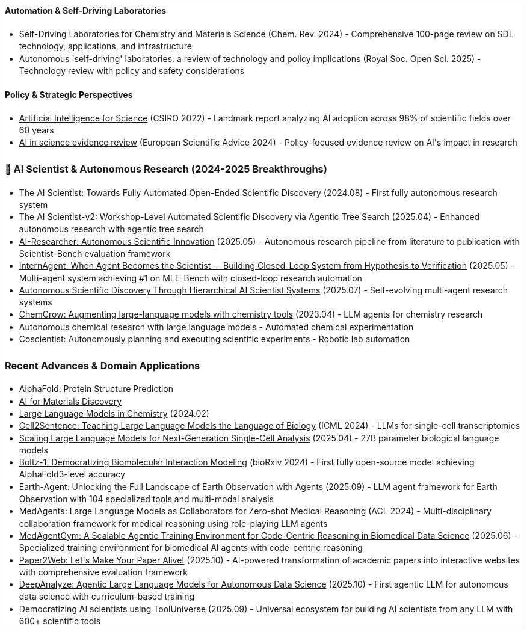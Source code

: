 #### Automation & Self-Driving Laboratories
- [Self-Driving Laboratories for Chemistry and Materials Science](https://pubs.acs.org/doi/10.1021/acs.chemrev.4c00055) (Chem. Rev. 2024) - Comprehensive 100-page review on SDL technology, applications, and infrastructure
- [Autonomous 'self-driving' laboratories: a review of technology and policy implications](https://royalsocietypublishing.org/doi/10.1098/rsos.250646) (Royal Soc. Open Sci. 2025) - Technology review with policy and safety considerations

#### Policy & Strategic Perspectives
- [Artificial Intelligence for Science](https://www.csiro.au/-/media/d61/ai4science-report/ai-for-science-report-2022.pdf) (CSIRO 2022) - Landmark report analyzing AI adoption across 98% of scientific fields over 60 years
- [AI in science evidence review](https://scientificadvice.eu/scientific-outputs/ai-in-science-evidence-review-report/) (European Scientific Advice 2024) - Policy-focused evidence review on AI's impact in research

### 🚀 AI Scientist & Autonomous Research (2024-2025 Breakthroughs)
- [The AI Scientist: Towards Fully Automated Open-Ended Scientific Discovery](https://arxiv.org/abs/2408.06292) (2024.08) - First fully autonomous research system
- [The AI Scientist-v2: Workshop-Level Automated Scientific Discovery via Agentic Tree Search](https://arxiv.org/abs/2504.08066) (2025.04) - Enhanced autonomous research with agentic tree search
- [AI-Researcher: Autonomous Scientific Innovation](https://arxiv.org/abs/2505.18705) (2025.05) - Autonomous research pipeline from literature to publication with Scientist-Bench evaluation framework
- [InternAgent: When Agent Becomes the Scientist -- Building Closed-Loop System from Hypothesis to Verification](https://arxiv.org/abs/2505.16938) (2025.05) - Multi-agent system achieving #1 on MLE-Bench with closed-loop research automation
- [Autonomous Scientific Discovery Through Hierarchical AI Scientist Systems](https://arxiv.org/abs/2507.15951) (2025.07) - Self-evolving multi-agent research systems
- [ChemCrow: Augmenting large-language models with chemistry tools](https://arxiv.org/abs/2304.05376) (2023.04) - LLM agents for chemistry research
- [Autonomous chemical research with large language models](https://www.nature.com/articles/s41586-023-06792-0) - Automated chemical experimentation
- [Coscientist: Autonomously planning and executing scientific experiments](https://www.nature.com/articles/s41586-023-06792-1) - Robotic lab automation

### Recent Advances & Domain Applications
- [AlphaFold: Protein Structure Prediction](https://www.nature.com/articles/s41586-021-03819-2)
- [AI for Materials Discovery](https://www.nature.com/articles/s41578-023-00540-6) 
- [Large Language Models in Chemistry](https://arxiv.org/abs/2402.05852) (2024.02)
- [Cell2Sentence: Teaching Large Language Models the Language of Biology](https://arxiv.org/abs/2405.06147) (ICML 2024) - LLMs for single-cell transcriptomics
- [Scaling Large Language Models for Next-Generation Single-Cell Analysis](https://www.biorxiv.org/content/10.1101/2025.04.14.648850v2) (2025.04) - 27B parameter biological language models
- [Boltz-1: Democratizing Biomolecular Interaction Modeling](https://www.biorxiv.org/content/10.1101/2024.11.19.624167v2) (bioRxiv 2024) - First fully open-source model achieving AlphaFold3-level accuracy
- [Earth-Agent: Unlocking the Full Landscape of Earth Observation with Agents](https://arxiv.org/abs/2509.23141) (2025.09) - LLM agent framework for Earth Observation with 104 specialized tools and multi-modal analysis
- [MedAgents: Large Language Models as Collaborators for Zero-shot Medical Reasoning](https://arxiv.org/abs/2311.10537) (ACL 2024) - Multi-disciplinary collaboration framework for medical reasoning using role-playing LLM agents
- [MedAgentGym: A Scalable Agentic Training Environment for Code-Centric Reasoning in Biomedical Data Science](https://arxiv.org/abs/2506.04405) (2025.06) - Specialized training environment for biomedical AI agents with code-centric reasoning
- [Paper2Web: Let's Make Your Paper Alive!](https://arxiv.org/abs/2510.15842) (2025.10) - AI-powered transformation of academic papers into interactive websites with comprehensive evaluation framework
- [DeepAnalyze: Agentic Large Language Models for Autonomous Data Science](https://arxiv.org/abs/2510.16872) (2025.10) - First agentic LLM for autonomous data science with curriculum-based training
- [Democratizing AI scientists using ToolUniverse](https://arxiv.org/abs/2509.23426) (2025.09) - Universal ecosystem for building AI scientists from any LLM with 600+ scientific tools